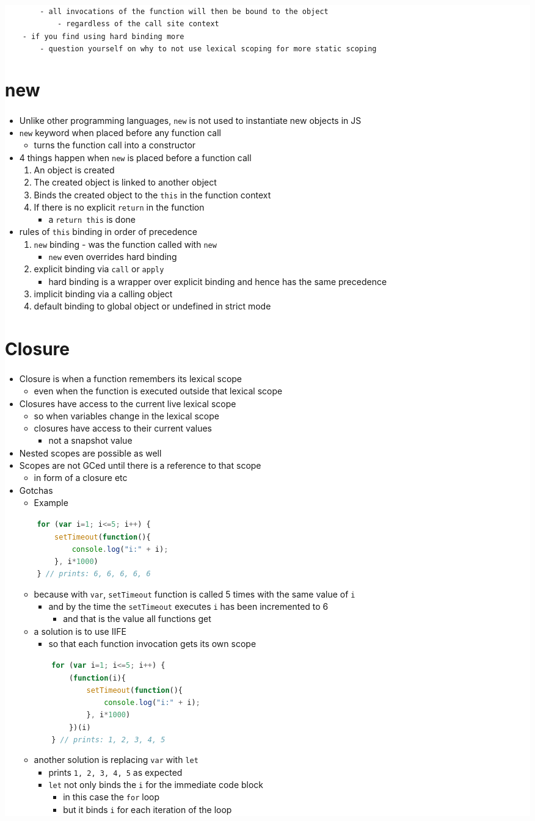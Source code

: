             - all invocations of the function will then be bound to the object
                - regardless of the call site context
        - if you find using hard binding more
            - question yourself on why to not use lexical scoping for more static scoping
    
# new
* Unlike other programming languages, `new` is not used to instantiate new objects in JS
* `new` keyword when placed before any function call
    - turns the function call into a constructor
* 4 things happen when `new` is placed before a function call
    1. An object is created    
    2. The created object is linked to another object
    3. Binds the created object to the `this` in the function context
    4. If there is no explicit `return` in the function
        - a `return this` is done
* rules of `this` binding in order of precedence
    1. `new` binding - was the function called with `new`
        - `new` even overrides hard binding 
    2. explicit binding via `call` or `apply`
        - hard binding is a wrapper over explicit binding and hence has the same precedence
    3. implicit binding via a calling object
    4. default binding to global object or undefined in strict mode

# Closure
* Closure is when a function remembers its lexical scope
    - even when the function is executed outside that lexical scope
* Closures have access to the current live lexical scope 
    - so when variables change in the lexical scope
    - closures have access to their current values
        - not a snapshot value
* Nested scopes are possible as well
* Scopes are not GCed until there is a reference to that scope
    - in form of a closure etc
* Gotchas
    - Example
    ```javascript
        for (var i=1; i<=5; i++) {
        	setTimeout(function(){
        		console.log("i:" + i);
        	}, i*1000)
        } // prints: 6, 6, 6, 6, 6
    ```    
    - because with `var`, `setTimeout` function is called 5 times with the same value of `i`
        - and by the time the `setTimeout` executes `i` has been incremented to 6
            - and that is the value all functions get
    - a solution is to use IIFE
        - so that each function invocation gets its own scope
        ```javascript
            for (var i=1; i<=5; i++) {
            	(function(i){
                    setTimeout(function(){
                        console.log("i:" + i);
                    }, i*1000)
                })(i)
            } // prints: 1, 2, 3, 4, 5
        ```
    - another solution is replacing `var` with `let`
        - prints `1, 2, 3, 4, 5` as expected
        - `let` not only binds the `i` for the immediate code block
            - in this case the `for` loop
            - but it binds `i` for each iteration of the loop